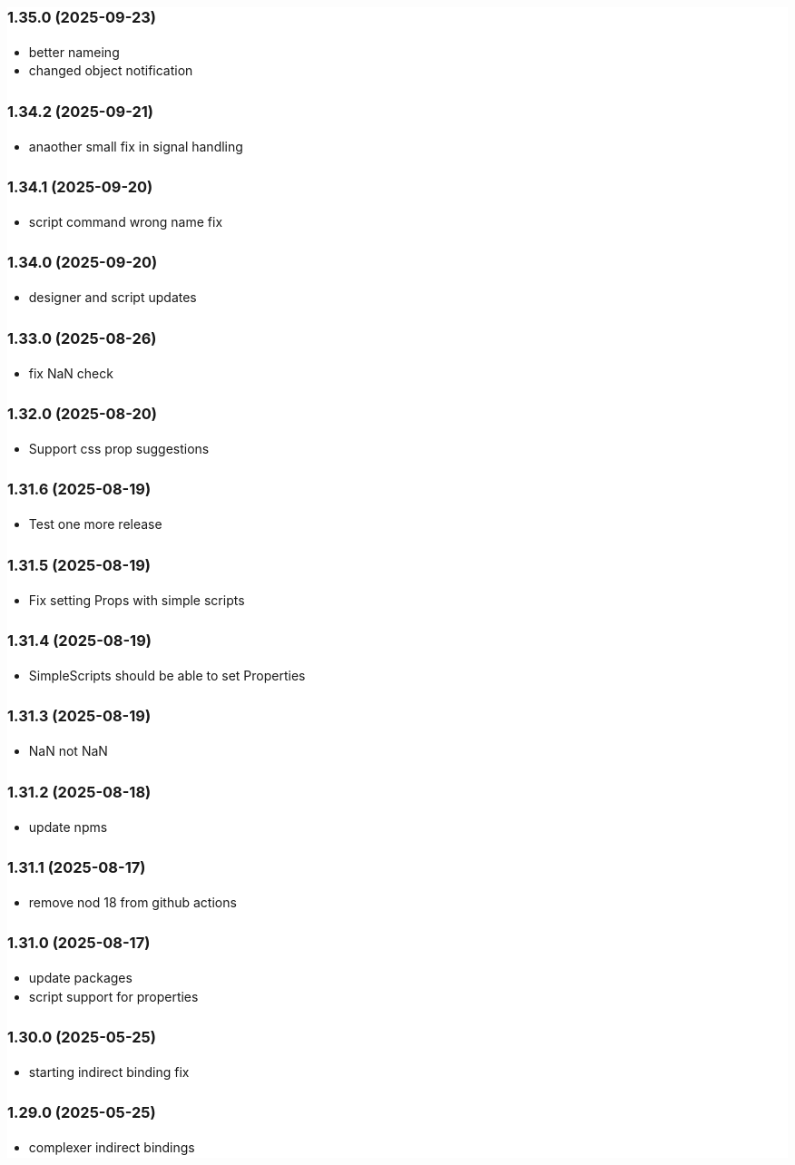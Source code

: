 ### 1.35.0 (2025-09-23)
- better nameing
- changed object notification

### 1.34.2 (2025-09-21)
- anaother small fix in signal handling

### 1.34.1 (2025-09-20)
- script command wrong name fix

### 1.34.0 (2025-09-20)
- designer and script updates

### 1.33.0 (2025-08-26)
- fix NaN check

### 1.32.0 (2025-08-20)
- Support css prop suggestions

### 1.31.6 (2025-08-19)
- Test one more release

### 1.31.5 (2025-08-19)
- Fix setting Props with simple scripts

### 1.31.4 (2025-08-19)
- SimpleScripts should be able to set Properties

### 1.31.3 (2025-08-19)
- NaN not NaN

### 1.31.2 (2025-08-18)
- update npms

### 1.31.1 (2025-08-17)
- remove nod 18 from github actions

### 1.31.0 (2025-08-17)
- update packages
- script support for properties

### 1.30.0 (2025-05-25)
- starting indirect binding fix

### 1.29.0 (2025-05-25)
- complexer indirect bindings
